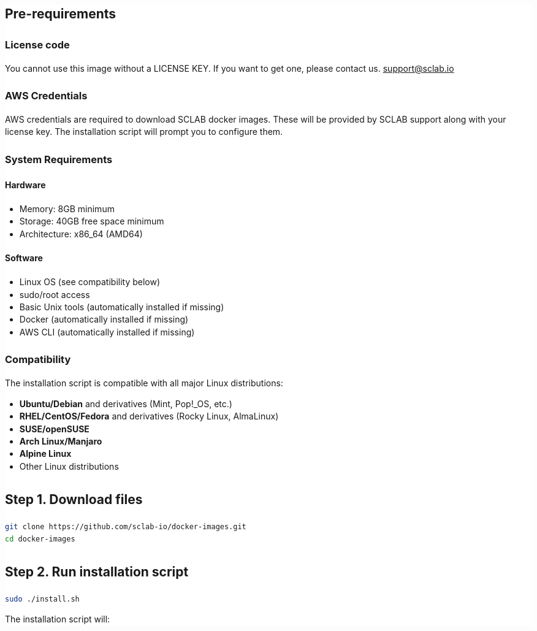 ## Pre-requirements

### License code

You cannot use this image without a LICENSE KEY.
If you want to get one, please contact us. [support@sclab.io](mailto://support@sclab.io)

### AWS Credentials

AWS credentials are required to download SCLAB docker images.
These will be provided by SCLAB support along with your license key.
The installation script will prompt you to configure them.

### System Requirements

#### Hardware
- Memory: 8GB minimum
- Storage: 40GB free space minimum
- Architecture: x86_64 (AMD64)

#### Software
- Linux OS (see compatibility below)
- sudo/root access
- Basic Unix tools (automatically installed if missing)
- Docker (automatically installed if missing)
- AWS CLI (automatically installed if missing)

### Compatibility

The installation script is compatible with all major Linux distributions:

- **Ubuntu/Debian** and derivatives (Mint, Pop!_OS, etc.)
- **RHEL/CentOS/Fedora** and derivatives (Rocky Linux, AlmaLinux)
- **SUSE/openSUSE**
- **Arch Linux/Manjaro**
- **Alpine Linux**
- Other Linux distributions

## Step 1. Download files

```bash
git clone https://github.com/sclab-io/docker-images.git
cd docker-images
```

## Step 2. Run installation script

```bash
sudo ./install.sh
```

The installation script will:
